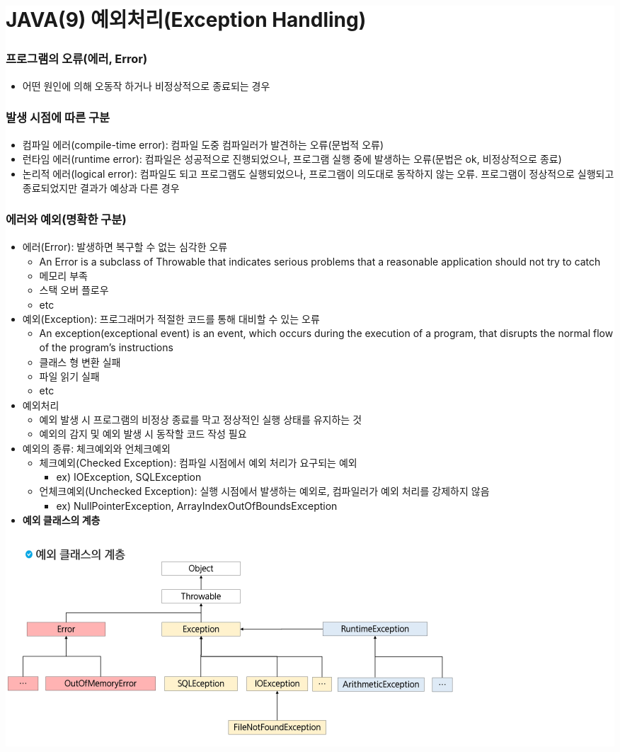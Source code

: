 # JAVA(9) 예외처리(Exception Handling)

### 프로그램의 오류(에러, Error)

- 어떤 원인에 의해 오동작 하거나 비정상적으로 종료되는 경우

### 발생 시점에 따른 구분

- 컴파일 에러(compile-time error): 컴파일 도중 컴파일러가 발견하는 오류(문법적 오류)
- 런타임 에러(runtime error): 컴파일은 성공적으로 진행되었으나, 프로그램 실행 중에 발생하는 오류(문법은 ok, 비정상적으로 종료)
- 논리적 에러(logical error): 컴파일도 되고 프로그램도 실행되었으나, 프로그램이 의도대로 동작하지 않는 오류. 프로그램이 정상적으로 실행되고 종료되었지만 결과가 예상과 다른 경우

### 에러와 예외(명확한 구분)

- 에러(Error): 발생하면 복구할 수 없는 심각한 오류
    - An Error is a subclass of Throwable that indicates serious problems that a reasonable application should not try to catch
    - 메모리 부족
    - 스택 오버 플로우
    - etc
- 예외(Exception): 프로그래머가 적절한 코드를 통해 대비할 수 있는 오류
    - An exception(exceptional event) is an event, which occurs during the execution of a program, that disrupts the normal flow of the program’s instructions
    - 클래스 형 변환 실패
    - 파일 읽기 실패
    - etc
- 예외처리
    - 예외 발생 시 프로그램의 비정상 종료를 막고 정상적인 실행 상태를 유지하는 것
    - 예외의 감지 및 예외 발생 시 동작할 코드 작성 필요
- 예외의 종류: 체크예외와 언체크예외
    - 체크예외(Checked Exception): 컴파일 시점에서 예외 처리가 요구되는 예외
        - ex) IOException, SQLException
    - 언체크예외(Unchecked Exception): 실행 시점에서 발생하는 예외로, 컴파일러가 예외 처리를 강제하지 않음
        - ex) NullPointerException, ArrayIndexOutOfBoundsException
- **예외 클래스의 계층**

![image.png](image.png)
